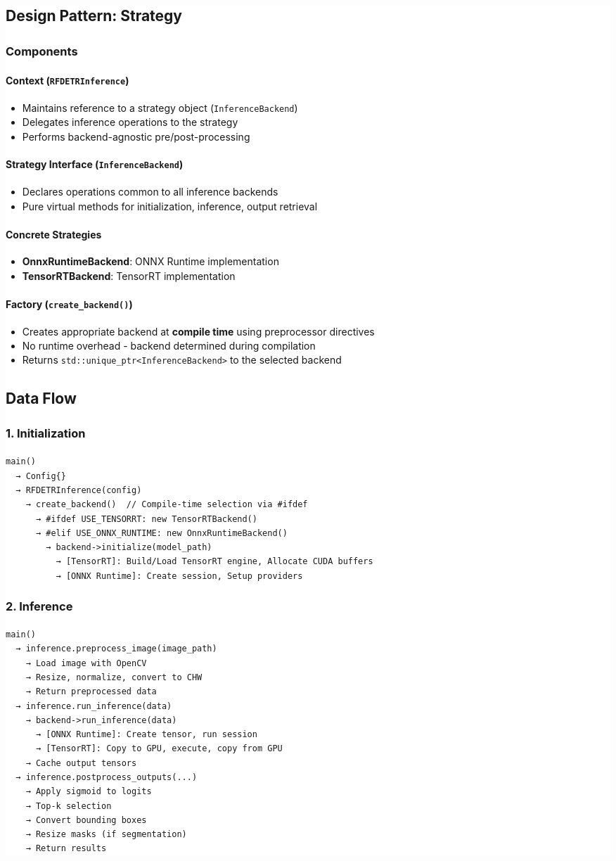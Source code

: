 ## Design Pattern: Strategy

### Components

#### Context (`RFDETRInference`)
- Maintains reference to a strategy object (`InferenceBackend`)
- Delegates inference operations to the strategy
- Performs backend-agnostic pre/post-processing

#### Strategy Interface (`InferenceBackend`)
- Declares operations common to all inference backends
- Pure virtual methods for initialization, inference, output retrieval

#### Concrete Strategies
- **OnnxRuntimeBackend**: ONNX Runtime implementation
- **TensorRTBackend**: TensorRT implementation

#### Factory (`create_backend()`)
- Creates appropriate backend at **compile time** using preprocessor directives
- No runtime overhead - backend determined during compilation
- Returns `std::unique_ptr<InferenceBackend>` to the selected backend

## Data Flow

### 1. Initialization
```
main() 
  → Config{}
  → RFDETRInference(config)
    → create_backend()  // Compile-time selection via #ifdef
      → #ifdef USE_TENSORRT: new TensorRTBackend()
      → #elif USE_ONNX_RUNTIME: new OnnxRuntimeBackend()
        → backend->initialize(model_path)
          → [TensorRT]: Build/Load TensorRT engine, Allocate CUDA buffers
          → [ONNX Runtime]: Create session, Setup providers
```

### 2. Inference
```
main()
  → inference.preprocess_image(image_path)
    → Load image with OpenCV
    → Resize, normalize, convert to CHW
    → Return preprocessed data
  → inference.run_inference(data)
    → backend->run_inference(data)
      → [ONNX Runtime]: Create tensor, run session
      → [TensorRT]: Copy to GPU, execute, copy from GPU
    → Cache output tensors
  → inference.postprocess_outputs(...)
    → Apply sigmoid to logits
    → Top-k selection
    → Convert bounding boxes
    → Resize masks (if segmentation)
    → Return results
```
